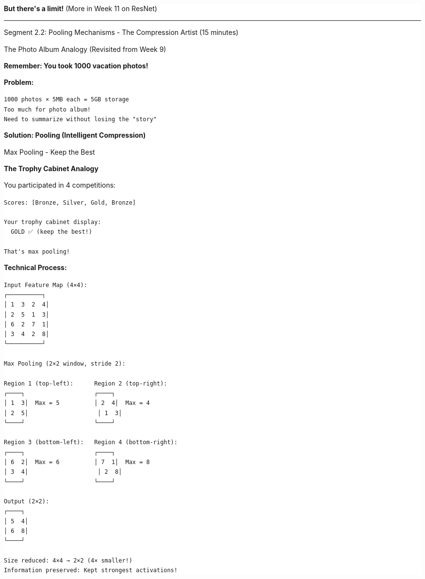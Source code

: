 **But there's a limit!** (More in Week 11 on ResNet)

--------------------------------------------------------------------------------

Segment 2.2: Pooling Mechanisms - The Compression Artist (15 minutes)

The Photo Album Analogy (Revisited from Week 9)

**Remember: You took 1000 vacation photos!**

**Problem:**

```
1000 photos × 5MB each = 5GB storage
Too much for photo album!
Need to summarize without losing the "story"
```

**Solution: Pooling (Intelligent Compression)**

Max Pooling - Keep the Best

**The Trophy Cabinet Analogy**

You participated in 4 competitions:

```
Scores: [Bronze, Silver, Gold, Bronze]

Your trophy cabinet display:
  GOLD ✅ (keep the best!)

That's max pooling!
```

**Technical Process:**

```
Input Feature Map (4×4):
┌──────────┐
│ 1  3  2  4│
│ 2  5  1  3│
│ 6  2  7  1│
│ 3  4  2  8│
└──────────┘

Max Pooling (2×2 window, stride 2):

Region 1 (top-left):      Region 2 (top-right):
┌────┐                    ┌────┐
│ 1  3│  Max = 5          │ 2  4│  Max = 4
│ 2  5│                    │ 1  3│
└────┘                    └────┘

Region 3 (bottom-left):   Region 4 (bottom-right):
┌────┐                    ┌────┐
│ 6  2│  Max = 6          │ 7  1│  Max = 8
│ 3  4│                    │ 2  8│
└────┘                    └────┘

Output (2×2):
┌────┐
│ 5  4│
│ 6  8│
└────┘

Size reduced: 4×4 → 2×2 (4× smaller!)
Information preserved: Kept strongest activations!
```
